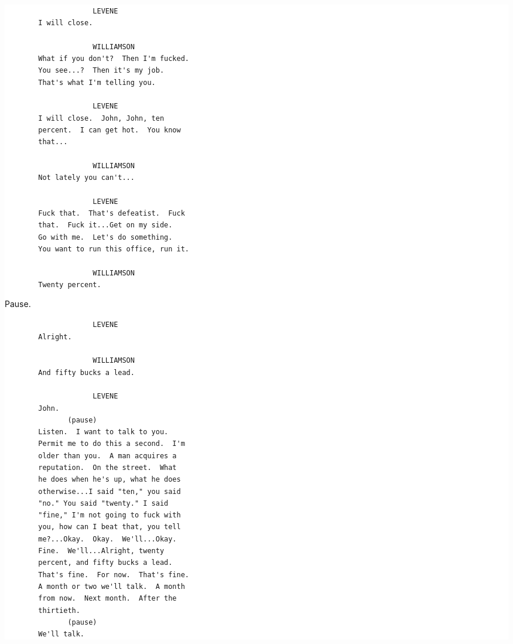 
                         LEVENE
            I will close.

                         WILLIAMSON
            What if you don't?  Then I'm fucked.
            You see...?  Then it's my job.
            That's what I'm telling you.

                         LEVENE
            I will close.  John, John, ten
            percent.  I can get hot.  You know
            that...

                         WILLIAMSON
            Not lately you can't...

                         LEVENE
            Fuck that.  That's defeatist.  Fuck
            that.  Fuck it...Get on my side.
            Go with me.  Let's do something.
            You want to run this office, run it.

                         WILLIAMSON
            Twenty percent.

Pause.

                         LEVENE
            Alright.

                         WILLIAMSON
            And fifty bucks a lead.

                         LEVENE
            John.
                   (pause)
            Listen.  I want to talk to you.
            Permit me to do this a second.  I'm
            older than you.  A man acquires a
            reputation.  On the street.  What
            he does when he's up, what he does
            otherwise...I said "ten," you said
            "no." You said "twenty." I said
            "fine," I'm not going to fuck with
            you, how can I beat that, you tell
            me?...Okay.  Okay.  We'll...Okay.
            Fine.  We'll...Alright, twenty
            percent, and fifty bucks a lead.
            That's fine.  For now.  That's fine.
            A month or two we'll talk.  A month
            from now.  Next month.  After the
            thirtieth.
                   (pause)
            We'll talk.
